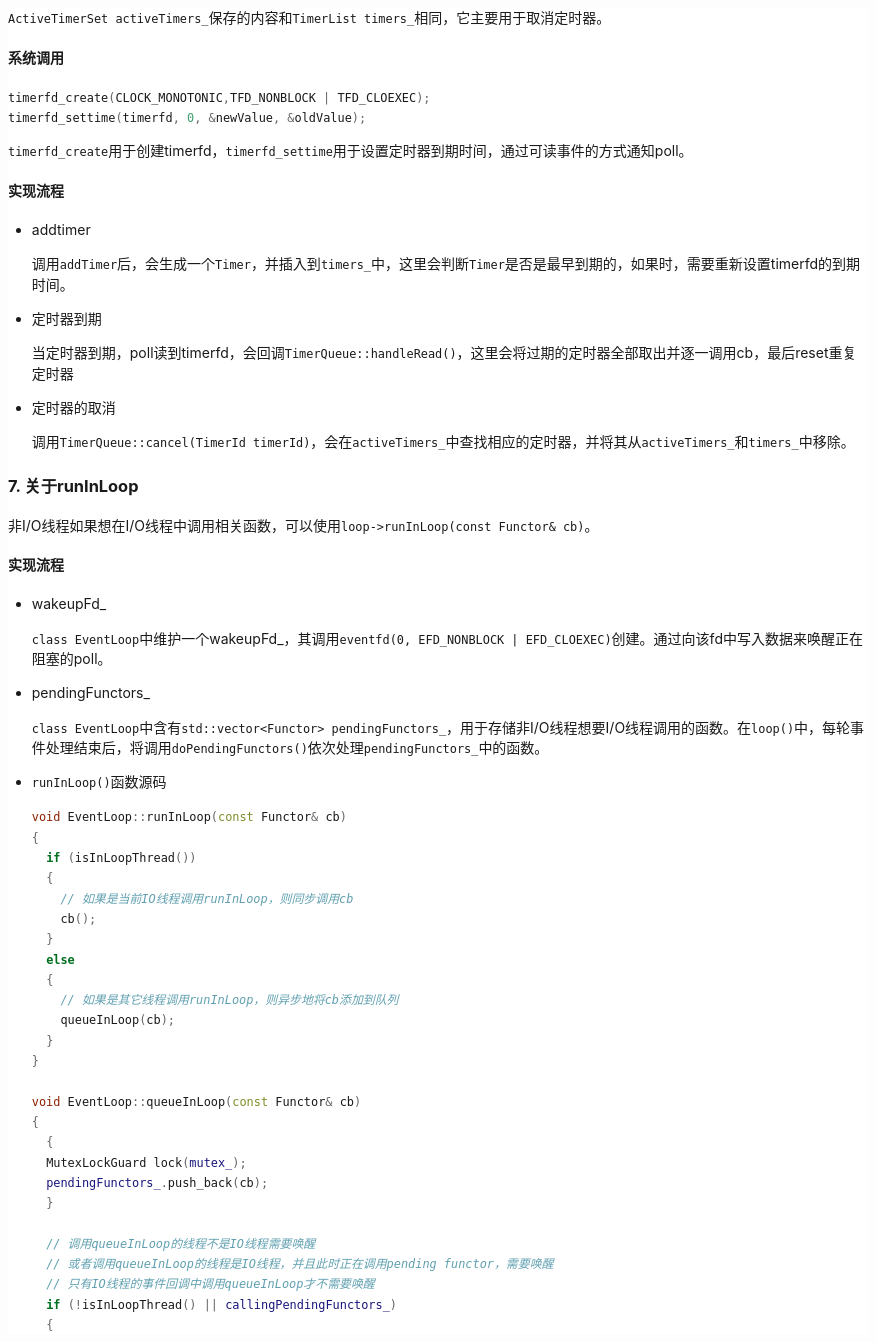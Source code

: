 `ActiveTimerSet activeTimers_`保存的内容和`TimerList timers_`相同，它主要用于取消定时器。

#### 系统调用

```c++
timerfd_create(CLOCK_MONOTONIC,TFD_NONBLOCK | TFD_CLOEXEC);
timerfd_settime(timerfd, 0, &newValue, &oldValue);
```

`timerfd_create`用于创建timerfd，`timerfd_settime`用于设置定时器到期时间，通过可读事件的方式通知poll。

#### 实现流程

- addtimer

  调用`addTimer`后，会生成一个`Timer`，并插入到`timers_`中，这里会判断`Timer`是否是最早到期的，如果时，需要重新设置timerfd的到期时间。

- 定时器到期

  当定时器到期，poll读到timerfd，会回调`TimerQueue::handleRead()`，这里会将过期的定时器全部取出并逐一调用cb，最后reset重复定时器

- 定时器的取消

  调用`TimerQueue::cancel(TimerId timerId)`，会在`activeTimers_`中查找相应的定时器，并将其从`activeTimers_`和`timers_`中移除。

### 7. 关于runInLoop

非I/O线程如果想在I/O线程中调用相关函数，可以使用`loop->runInLoop(const Functor& cb)`。

#### 实现流程

- wakeupFd_

  `class EventLoop`中维护一个wakeupFd_，其调用`eventfd(0, EFD_NONBLOCK | EFD_CLOEXEC)`创建。通过向该fd中写入数据来唤醒正在阻塞的poll。

- pendingFunctors_

  `class EventLoop`中含有`std::vector<Functor> pendingFunctors_`，用于存储非I/O线程想要I/O线程调用的函数。在`loop()`中，每轮事件处理结束后，将调用`doPendingFunctors()`依次处理`pendingFunctors_`中的函数。

- `runInLoop()`函数源码

  ```cpp
  void EventLoop::runInLoop(const Functor& cb)
  {
    if (isInLoopThread())
    {
      // 如果是当前IO线程调用runInLoop，则同步调用cb
      cb();
    }
    else
    {
      // 如果是其它线程调用runInLoop，则异步地将cb添加到队列
      queueInLoop(cb);
    }
  }
  
  void EventLoop::queueInLoop(const Functor& cb)
  {
    {
    MutexLockGuard lock(mutex_);
    pendingFunctors_.push_back(cb);
    }
  
    // 调用queueInLoop的线程不是IO线程需要唤醒
    // 或者调用queueInLoop的线程是IO线程，并且此时正在调用pending functor，需要唤醒
    // 只有IO线程的事件回调中调用queueInLoop才不需要唤醒
    if (!isInLoopThread() || callingPendingFunctors_)
    {
  ```